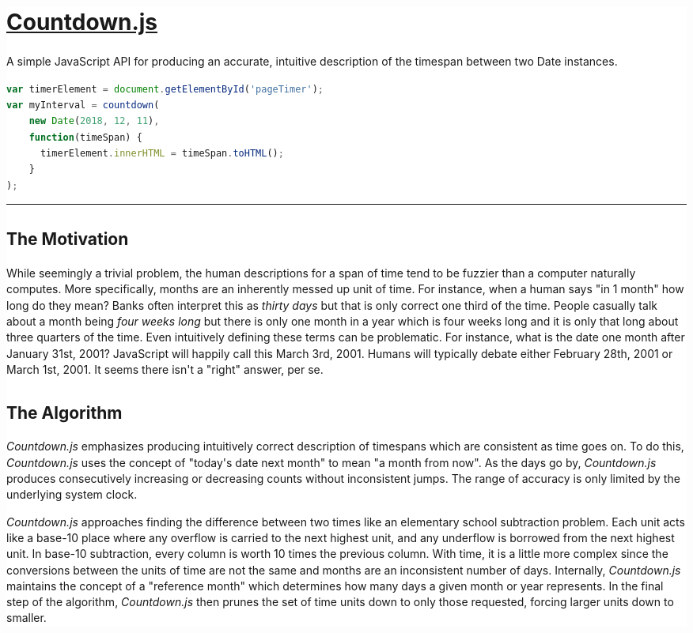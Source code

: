 # [Countdown.js][1]

A simple JavaScript API for producing an accurate, intuitive description of the timespan between two Date instances.

```js
var timerElement = document.getElementById('pageTimer');
var myInterval = countdown(
    new Date(2018, 12, 11),
    function(timeSpan) {
      timerElement.innerHTML = timeSpan.toHTML();
    }
);
```

----

## The Motivation

While seemingly a trivial problem, the human descriptions for a span of time tend to be fuzzier than a computer naturally computes.
More specifically, months are an inherently messed up unit of time.
For instance, when a human says "in 1 month" how long do they mean? Banks often interpret this as *thirty days* but that is only correct one third of the time.
People casually talk about a month being *four weeks long* but there is only one month in a year which is four weeks long and it is only that long about three quarters of the time.
Even intuitively defining these terms can be problematic. For instance, what is the date one month after January 31st, 2001?
JavaScript will happily call this March 3rd, 2001. Humans will typically debate either February 28th, 2001 or March 1st, 2001.
It seems there isn't a "right" answer, per se.

## The Algorithm

*Countdown.js* emphasizes producing intuitively correct description of timespans which are consistent as time goes on.
To do this, *Countdown.js* uses the concept of "today's date next month" to mean "a month from now".
As the days go by, *Countdown.js* produces consecutively increasing or decreasing counts without inconsistent jumps.
The range of accuracy is only limited by the underlying system clock.

*Countdown.js* approaches finding the difference between two times like an elementary school subtraction problem.
Each unit acts like a base-10 place where any overflow is carried to the next highest unit, and any underflow is borrowed from the next highest unit.
In base-10 subtraction, every column is worth 10 times the previous column.
With time, it is a little more complex since the conversions between the units of time are not the same and months are an inconsistent number of days.
Internally, *Countdown.js* maintains the concept of a "reference month" which determines how many days a given month or year represents.
In the final step of the algorithm, *Countdown.js* then prunes the set of time units down to only those requested, forcing larger units down to smaller.


  [1]: http://countdownjs.org
  [2]: https://raw.githubusercontent.com/mckamey/countdownjs/master/LICENSE.txt
  [3]: http://mck.me